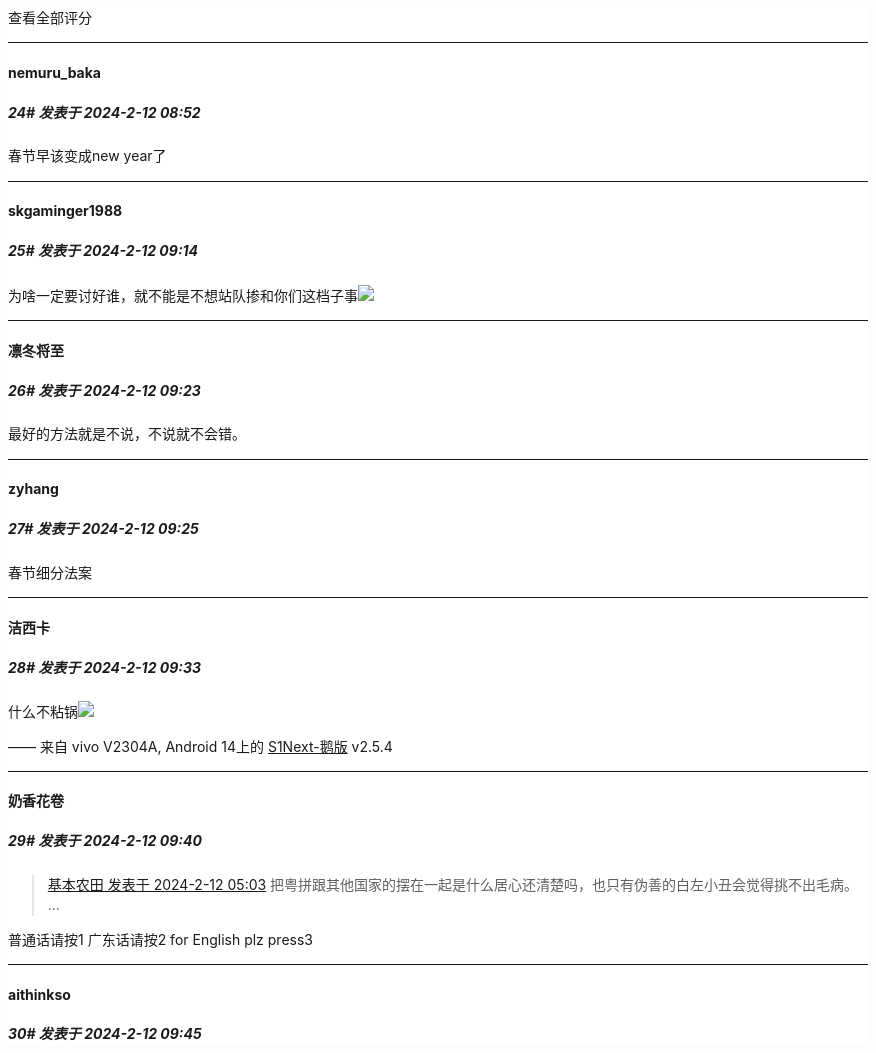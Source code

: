 查看全部评分

*****

####  nemuru_baka  
##### 24#       发表于 2024-2-12 08:52

春节早该变成new year了

*****

####  skgaminger1988  
##### 25#       发表于 2024-2-12 09:14

为啥一定要讨好谁，就不能是不想站队掺和你们这档子事<img src="https://static.saraba1st.com/image/smiley/face2017/067.png" referrerpolicy="no-referrer">

*****

####  凛冬将至  
##### 26#       发表于 2024-2-12 09:23

最好的方法就是不说，不说就不会错。

*****

####  zyhang  
##### 27#       发表于 2024-2-12 09:25

春节细分法案

*****

####  洁西卡  
##### 28#       发表于 2024-2-12 09:33

什么不粘锅<img src="https://static.saraba1st.com/image/smiley/face2017/067.png" referrerpolicy="no-referrer">

—— 来自 vivo V2304A, Android 14上的 [S1Next-鹅版](https://github.com/ykrank/S1-Next/releases) v2.5.4

*****

####  奶香花卷  
##### 29#       发表于 2024-2-12 09:40

<blockquote><a href="httphttps://bbs.saraba1st.com/2b/forum.php?mod=redirect&amp;goto=findpost&amp;pid=63944362&amp;ptid=2171627" target="_blank">基本农田 发表于 2024-2-12 05:03</a>
把粤拼跟其他国家的摆在一起是什么居心还清楚吗，也只有伪善的白左小丑会觉得挑不出毛病。 ...</blockquote>
普通话请按1
广东话请按2
for English plz press3

*****

####  aithinkso  
##### 30#       发表于 2024-2-12 09:45
